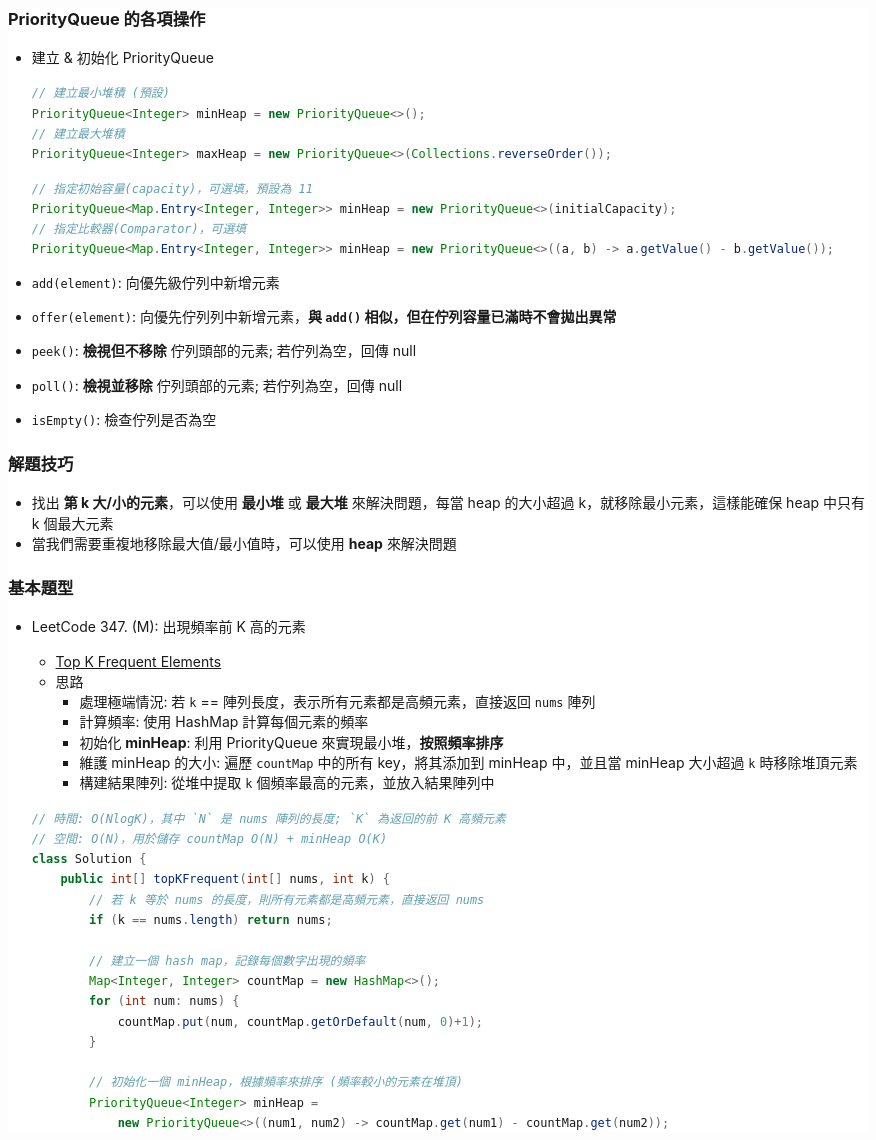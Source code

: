 ### PriorityQueue 的各項操作
- 建立 & 初始化 PriorityQueue
    ```java
    // 建立最小堆積 (預設)
    PriorityQueue<Integer> minHeap = new PriorityQueue<>();
    // 建立最大堆積
    PriorityQueue<Integer> maxHeap = new PriorityQueue<>(Collections.reverseOrder());
    ```

    ```java
    // 指定初始容量(capacity)，可選填，預設為 11
    PriorityQueue<Map.Entry<Integer, Integer>> minHeap = new PriorityQueue<>(initialCapacity);
    // 指定比較器(Comparator)，可選填
    PriorityQueue<Map.Entry<Integer, Integer>> minHeap = new PriorityQueue<>((a, b) -> a.getValue() - b.getValue());
    ```

- `add(element)`: 向優先級佇列中新增元素
- `offer(element)`: 向優先佇列列中新增元素，**與 `add()` 相似，但在佇列容量已滿時不會拋出異常**
- `peek()`: **檢視但不移除** 佇列頭部的元素; 若佇列為空，回傳 null
- `poll()`: **檢視並移除** 佇列頭部的元素; 若佇列為空，回傳 null
- `isEmpty()`: 檢查佇列是否為空

### 解題技巧
- 找出 **第 k 大/小的元素**，可以使用 **最小堆** 或 **最大堆** 來解決問題，每當 heap 的大小超過 k，就移除最小元素，這樣能確保 heap 中只有 k 個最大元素
- 當我們需要重複地移除最大值/最小值時，可以使用 **heap** 來解決問題

### 基本題型
- LeetCode 347. (M): 出現頻率前 K 高的元素
    - [Top K Frequent Elements](https://leetcode.com/problems/top-k-frequent-elements/description/)
    - 思路
        - 處理極端情況: 若 `k`  == 陣列長度，表示所有元素都是高頻元素，直接返回 `nums` 陣列
        - 計算頻率: 使用 HashMap 計算每個元素的頻率
        - 初始化 **minHeap**: 利用 PriorityQueue 來實現最小堆，**按照頻率排序**
        - 維護 minHeap 的大小: 遍歷 `countMap` 中的所有 key，將其添加到 minHeap 中，並且當 minHeap 大小超過 `k` 時移除堆頂元素
        - 構建結果陣列: 從堆中提取 `k` 個頻率最高的元素，並放入結果陣列中

    ```java
    // 時間: O(NlogK)，其中 `N` 是 nums 陣列的長度; `K` 為返回的前 K 高頻元素
    // 空間: O(N)，用於儲存 countMap O(N) + minHeap O(K)
    class Solution {
        public int[] topKFrequent(int[] nums, int k) {
            // 若 k 等於 nums 的長度，則所有元素都是高頻元素，直接返回 nums
            if (k == nums.length) return nums;

            // 建立一個 hash map，記錄每個數字出現的頻率
            Map<Integer, Integer> countMap = new HashMap<>();
            for (int num: nums) {
                countMap.put(num, countMap.getOrDefault(num, 0)+1);
            }

            // 初始化一個 minHeap，根據頻率來排序 (頻率較小的元素在堆頂)
            PriorityQueue<Integer> minHeap = 
                new PriorityQueue<>((num1, num2) -> countMap.get(num1) - countMap.get(num2));
